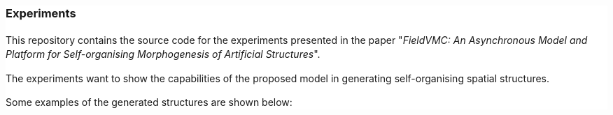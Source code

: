 ### Experiments

This repository contains the source code for the experiments presented in the paper
"_FieldVMC: An Asynchronous Model and Platform for Self-organising Morphogenesis of Artificial Structures_".

The experiments want to show the capabilities of the proposed model in generating self-organising spatial structures.

Some examples of the generated structures are shown below:
